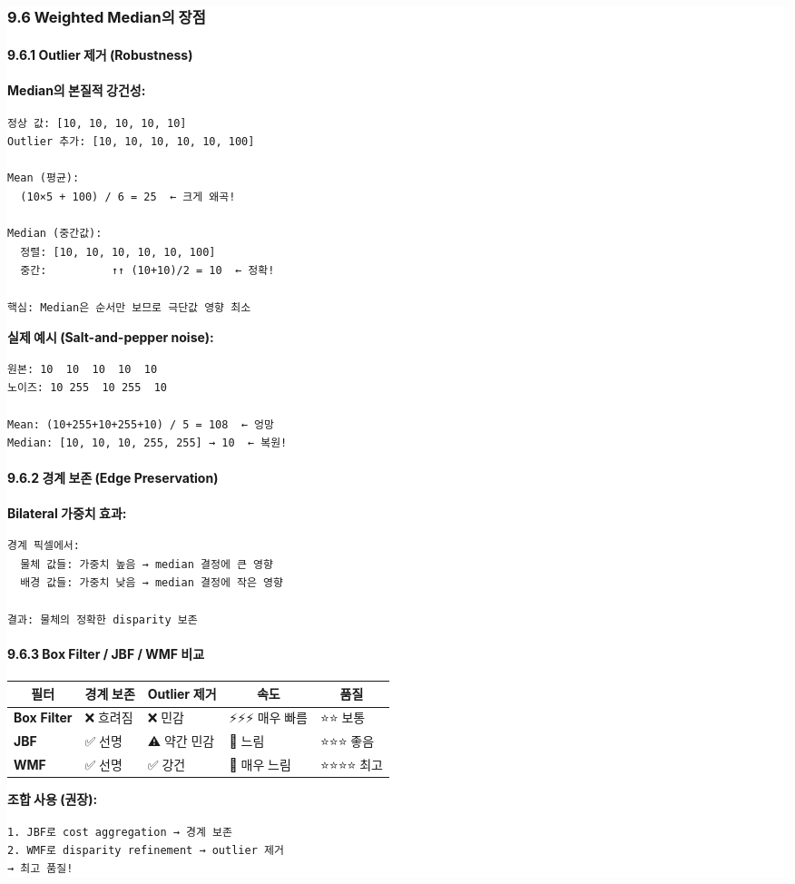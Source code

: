 ### 9.6 Weighted Median의 장점

#### 9.6.1 Outlier 제거 (Robustness)

**Median의 본질적 강건성:**
```
정상 값: [10, 10, 10, 10, 10]
Outlier 추가: [10, 10, 10, 10, 10, 100]

Mean (평균):
  (10×5 + 100) / 6 = 25  ← 크게 왜곡!

Median (중간값):
  정렬: [10, 10, 10, 10, 10, 100]
  중간:          ↑↑ (10+10)/2 = 10  ← 정확!

핵심: Median은 순서만 보므로 극단값 영향 최소
```

**실제 예시 (Salt-and-pepper noise):**
```
원본: 10  10  10  10  10
노이즈: 10 255  10 255  10

Mean: (10+255+10+255+10) / 5 = 108  ← 엉망
Median: [10, 10, 10, 255, 255] → 10  ← 복원!
```

#### 9.6.2 경계 보존 (Edge Preservation)

**Bilateral 가중치 효과:**
```
경계 픽셀에서:
  물체 값들: 가중치 높음 → median 결정에 큰 영향
  배경 값들: 가중치 낮음 → median 결정에 작은 영향

결과: 물체의 정확한 disparity 보존
```

#### 9.6.3 Box Filter / JBF / WMF 비교

| 필터 | 경계 보존 | Outlier 제거 | 속도 | 품질 |
|------|----------|-------------|------|------|
| **Box Filter** | ❌ 흐려짐 | ❌ 민감 | ⚡⚡⚡ 매우 빠름 | ⭐⭐ 보통 |
| **JBF** | ✅ 선명 | ⚠️ 약간 민감 | 🐢 느림 | ⭐⭐⭐ 좋음 |
| **WMF** | ✅ 선명 | ✅ 강건 | 🐌 매우 느림 | ⭐⭐⭐⭐ 최고 |

**조합 사용 (권장):**
```
1. JBF로 cost aggregation → 경계 보존
2. WMF로 disparity refinement → outlier 제거
→ 최고 품질!
```
